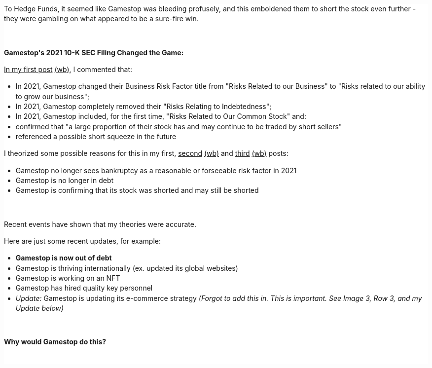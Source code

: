 
To Hedge Funds, it seemed like Gamestop was bleeding profusely, and this emboldened them to short the stock even further - they were gambling on what appeared to be a sure-fire win.


​


**Gamestop's 2021 10-K SEC Filing Changed the Game:**


[In my first post](https://www.reddit.com/r/GME/comments/mc5jbj/breakdown_of_the_sec_legalese_from_a_fellow/) [(wb)](https://web.archive.org/web/20210423220120/https://www.reddit.com/r/GME/comments/mc5jbj/breakdown_of_the_sec_legalese_from_a_fellow/), I commented that:


* In 2021, Gamestop changed their Business Risk Factor title from "Risks Related to our Business" to "Risks related to our ability to grow our business";
* In 2021, Gamestop completely removed their "Risks Relating to Indebtedness";
* In 2021, Gamestop included, for the first time, "Risks Related to Our Common Stock" and:
* confirmed that "a large proportion of their stock has and may continue to be traded by short sellers"
* referenced a possible short squeeze in the future


I theorized some possible reasons for this in my first, [second](https://www.reddit.com/r/GME/comments/mdzuuf/breakdown_of_gamestops_sec_10k_from_legalese_to/) [(wb)](https://web.archive.org/web/20210423220046/https://www.reddit.com/r/GME/comments/mdzuuf/breakdown_of_gamestops_sec_10k_from_legalese_to/) and [third](https://www.reddit.com/r/GME/comments/mfrvgq/breakdown_of_gamestops_sec_10k_from_legalese_to/) [(wb)](https://web.archive.org/web/20210423220046/https://www.reddit.com/r/GME/comments/mfrvgq/breakdown_of_gamestops_sec_10k_from_legalese_to/) posts:


* Gamestop no longer sees bankruptcy as a reasonable or forseeable risk factor in 2021
* Gamestop is no longer in debt
* Gamestop is confirming that its stock was shorted and may still be shorted


​


Recent events have shown that my theories were accurate.


Here are just some recent updates, for example:


* **Gamestop is now out of debt**
* Gamestop is thriving internationally (ex. updated its global websites)
* Gamestop is working on an NFT
* Gamestop has hired quality key personnel
* *Update:* Gamestop is updating its e-commerce strategy *(Forgot to add this in. This is important. See Image 3, Row 3, and my Update below)*


​


**Why would Gamestop do this?**


​

